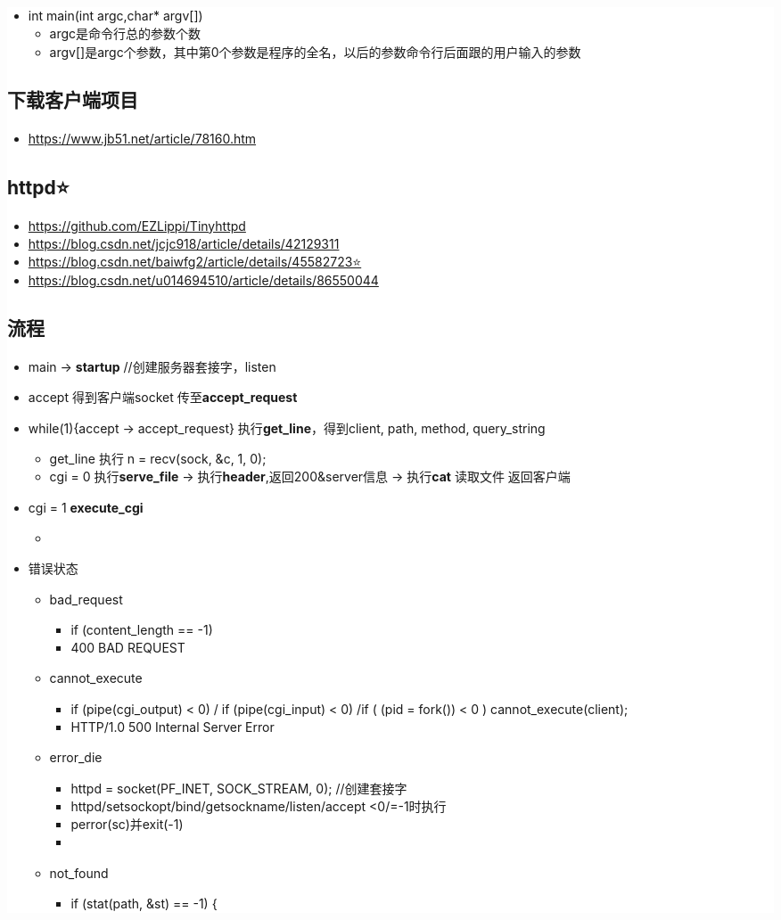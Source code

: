 - int main(int argc,char* argv[])
  - argc是命令行总的参数个数
  - argv[]是argc个参数，其中第0个参数是程序的全名，以后的参数命令行后面跟的用户输入的参数



## 下载客户端项目

- https://www.jb51.net/article/78160.htm





## httpd⭐

- https://github.com/EZLippi/Tinyhttpd
- https://blog.csdn.net/jcjc918/article/details/42129311
- https://blog.csdn.net/baiwfg2/article/details/45582723⭐
- https://blog.csdn.net/u014694510/article/details/86550044

## 流程

- main -> **startup** //创建服务器套接字，listen

- accept 得到客户端socket 传至**accept_request**

- while(1){accept -> accept_request}    执行**get_line**，得到client, path, method, query_string

  - get_line 执行 n = recv(sock, &c, 1, 0);
  - cgi = 0  执行**serve_file** -> 执行**header**,返回200&server信息  -> 执行**cat** 读取文件  返回客户端

- cgi = 1  **execute_cgi**

  - <img src="http://img.blog.csdn.net/20141226161119981?watermark/2/text/aHR0cDovL2Jsb2cuY3Nkbi5uZXQvamNqYzkxOA==/font/5a6L5L2T/fontsize/400/fill/I0JBQkFCMA==/dissolve/70/gravity/Center" alt="">

- 错误状态

  - bad_request

    - if (content_length == -1) 
    - 400 BAD REQUEST

  - cannot_execute

    - if (pipe(cgi_output) < 0) /  if (pipe(cgi_input) < 0)  /if ( (pid = fork()) < 0 ) 
          cannot_execute(client);
    - HTTP/1.0 500 Internal Server Error

  - error_die

    - httpd = socket(PF_INET, SOCK_STREAM, 0); //创建套接字
    - httpd/setsockopt/bind/getsockname/listen/accept <0/=-1时执行
    - perror(sc)并exit(-1)
    - 

  - not_found

    - if (stat(path, &st) == -1) {

